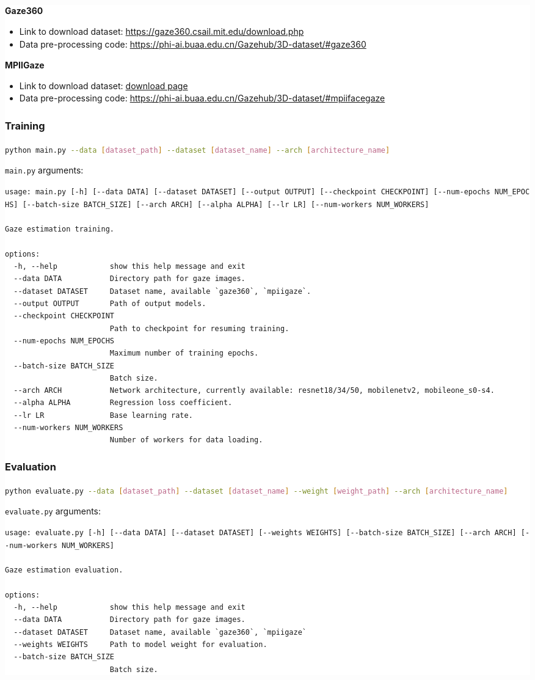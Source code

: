 **Gaze360**

- Link to download dataset: https://gaze360.csail.mit.edu/download.php
- Data pre-processing code: https://phi-ai.buaa.edu.cn/Gazehub/3D-dataset/#gaze360

**MPIIGaze**

- Link to download dataset: [download page](https://www.mpi-inf.mpg.de/departments/computer-vision-and-machine-learning/research/gaze-based-human-computer-interaction/its-written-all-over-your-face-full-face-appearance-based-eye-direction-predictor)
- Data pre-processing code: https://phi-ai.buaa.edu.cn/Gazehub/3D-dataset/#mpiifacegaze

### Training

```bash
python main.py --data [dataset_path] --dataset [dataset_name] --arch [architecture_name]
```

`main.py` arguments:

```
usage: main.py [-h] [--data DATA] [--dataset DATASET] [--output OUTPUT] [--checkpoint CHECKPOINT] [--num-epochs NUM_EPOCHS] [--batch-size BATCH_SIZE] [--arch ARCH] [--alpha ALPHA] [--lr LR] [--num-workers NUM_WORKERS]

Gaze estimation training.

options:
  -h, --help            show this help message and exit
  --data DATA           Directory path for gaze images.
  --dataset DATASET     Dataset name, available `gaze360`, `mpiigaze`.
  --output OUTPUT       Path of output models.
  --checkpoint CHECKPOINT
                        Path to checkpoint for resuming training.
  --num-epochs NUM_EPOCHS
                        Maximum number of training epochs.
  --batch-size BATCH_SIZE
                        Batch size.
  --arch ARCH           Network architecture, currently available: resnet18/34/50, mobilenetv2, mobileone_s0-s4.
  --alpha ALPHA         Regression loss coefficient.
  --lr LR               Base learning rate.
  --num-workers NUM_WORKERS
                        Number of workers for data loading.
```

### Evaluation

```bash
python evaluate.py --data [dataset_path] --dataset [dataset_name] --weight [weight_path] --arch [architecture_name]
```

`evaluate.py` arguments:

```
usage: evaluate.py [-h] [--data DATA] [--dataset DATASET] [--weights WEIGHTS] [--batch-size BATCH_SIZE] [--arch ARCH] [--num-workers NUM_WORKERS]

Gaze estimation evaluation.

options:
  -h, --help            show this help message and exit
  --data DATA           Directory path for gaze images.
  --dataset DATASET     Dataset name, available `gaze360`, `mpiigaze`
  --weights WEIGHTS     Path to model weight for evaluation.
  --batch-size BATCH_SIZE
                        Batch size.
```